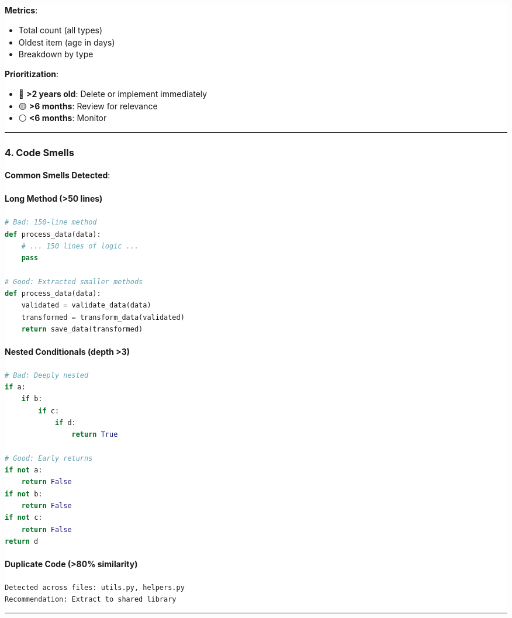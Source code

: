 **Metrics**:
- Total count (all types)
- Oldest item (age in days)
- Breakdown by type

**Prioritization**:
- 🔴 **>2 years old**: Delete or implement immediately
- 🟡 **>6 months**: Review for relevance
- ⚪ **<6 months**: Monitor

---

### 4. Code Smells

**Common Smells Detected**:

#### Long Method (>50 lines)
```python
# Bad: 150-line method
def process_data(data):
    # ... 150 lines of logic ...
    pass

# Good: Extracted smaller methods
def process_data(data):
    validated = validate_data(data)
    transformed = transform_data(validated)
    return save_data(transformed)
```

#### Nested Conditionals (depth >3)
```python
# Bad: Deeply nested
if a:
    if b:
        if c:
            if d:
                return True

# Good: Early returns
if not a:
    return False
if not b:
    return False
if not c:
    return False
return d
```

#### Duplicate Code (>80% similarity)
```
Detected across files: utils.py, helpers.py
Recommendation: Extract to shared library
```

---